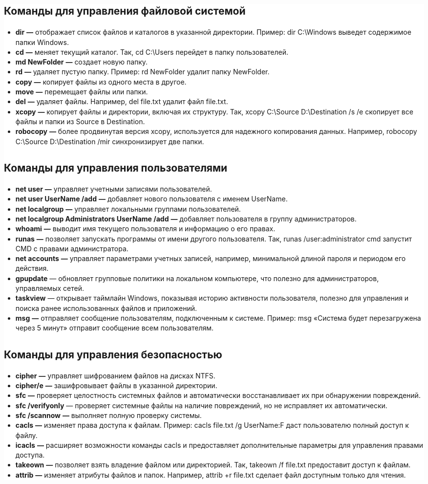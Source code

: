 ## ****Команды для управления файловой системой****

- **dir** **—** отображает список файлов и каталогов в указанной директории. Пример: dir C:\Windows выведет содержимое папки Windows.
- **cd** **—** меняет текущий каталог. Так, cd C:\Users перейдет в папку пользователей.
- **md NewFolder** **—** создает новую папку. 
- **rd** **—** удаляет пустую папку. Пример: rd NewFolder удалит папку NewFolder.
- **copy** **—** копирует файлы из одного места в другое.
- **move** **—** перемещает файлы или папки.
- **del** **—** удаляет файлы. Например, del file.txt удалит файл file.txt.
- **xcopy** **—** копирует файлы и директории, включая их структуру. Так, xcopy C:\Source D:\Destination /s /e скопирует все файлы и папки из Source в Destination.
- **robocopy** **—** более продвинутая версия xcopy, используется для надежного копирования данных. Например, robocopy C:\Source D:\Destination /mir синхронизирует две папки.

## ****Команды для управления пользователями****

- **net user** **—** управляет учетными записями пользователей.
- **net user UserName /add** **—** добавляет нового пользователя с именем UserName.
- **net localgroup** **—** управляет локальными группами пользователей.
- **net localgroup Administrators UserName /add** **—** добавляет пользователя в группу администраторов.
- **whoami** **—** выводит имя текущего пользователя и информацию о его правах.
- **runas** **—** позволяет запускать программы от имени другого пользователя. Так, runas /user:administrator cmd запустит CMD с правами администратора.
- **net accounts** **—** управляет параметрами учетных записей, например, минимальной длиной пароля и периодом его действия.
- **gpupdate** — обновляет групповые политики на локальном компьютере, что полезно для администраторов, управляемых сетей.
- **taskview** — открывает таймлайн Windows, показывая историю активности пользователя, полезно для управления и поиска ранее использованных файлов и приложений.
- **msg** **—** отправляет сообщение пользователям, подключенным к системе. Пример: msg «Система будет перезагружена через 5 минут» отправит сообщение всем пользователям.

## ****Команды для управления безопасностью****

- **cipher** **—** управляет шифрованием файлов на дисках NTFS.
- **cipher/e** **—** зашифровывает файлы в указанной директории.
- **sfc** **—** проверяет целостность системных файлов и автоматически восстанавливает их при обнаружении повреждений.
- **sfc /verifyonly** — проверяет системные файлы на наличие повреждений, но не исправляет их автоматически.
- **sfc /scannow** **—** выполняет полную проверку системы.
- **cacls** **—** изменяет права доступа к файлам. Пример: cacls file.txt /g UserName:F даст пользователю полный доступ к файлу.
- **icacls** **—** расширяет возможности команды cacls и предоставляет дополнительные параметры для управления правами доступа.
- **takeown** **—** позволяет взять владение файлом или директорией. Так, takeown /f file.txt предоставит доступ к файлам.
- **attrib** **—** изменяет атрибуты файлов и папок. Например, attrib +r file.txt сделает файл доступным только для чтения.

